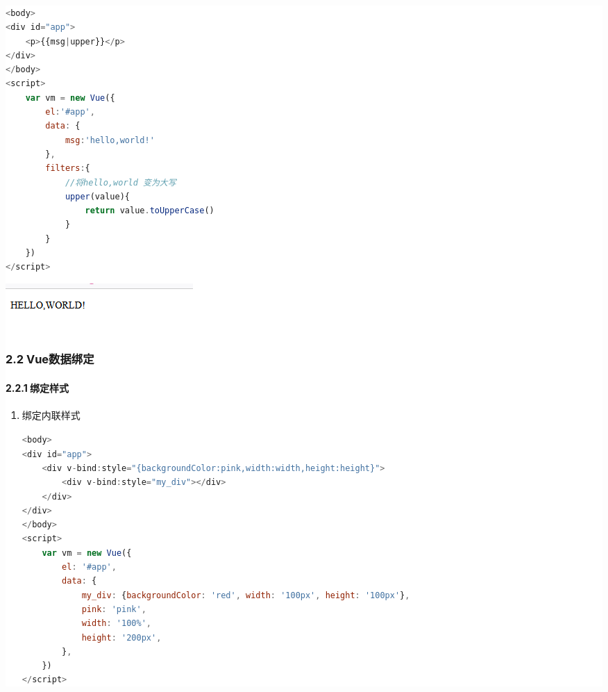```js
<body>
<div id="app">
    <p>{{msg|upper}}</p>
</div>
</body>
<script>
    var vm = new Vue({
        el:'#app',
        data: {
            msg:'hello,world!'
        },
        filters:{
            //将hello,world 变为大写
            upper(value){
                return value.toUpperCase()
            }
        }
    })
</script>
```

![image-20231105202331528](assets/image-20231105202331528.png)


### 2.2 Vue数据绑定

#### 2.2.1 绑定样式

1. 绑定内联样式
   ```js
   <body>
   <div id="app">
       <div v-bind:style="{backgroundColor:pink,width:width,height:height}">
           <div v-bind:style="my_div"></div>
       </div>
   </div>
   </body>
   <script>
       var vm = new Vue({
           el: '#app',
           data: {
               my_div: {backgroundColor: 'red', width: '100px', height: '100px'},
               pink: 'pink',
               width: '100%',
               height: '200px',
           },
       })
   </script>
   ```
